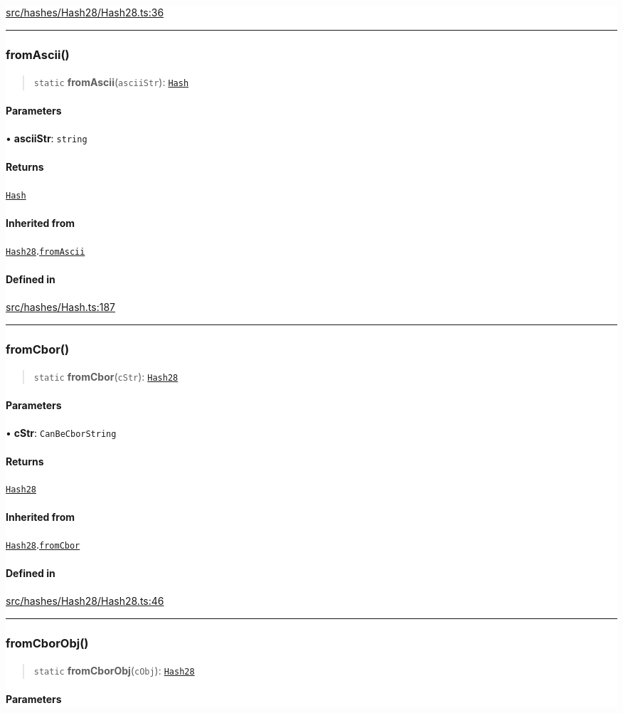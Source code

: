 [src/hashes/Hash28/Hash28.ts:36](https://github.com/HarmonicLabs/cardano-ledger-ts/blob/94dd590ffe94133126b0d8d49920fc7b002e1975/src/hashes/Hash28/Hash28.ts#L36)

***

### fromAscii()

> `static` **fromAscii**(`asciiStr`): [`Hash`](Hash.md)

#### Parameters

• **asciiStr**: `string`

#### Returns

[`Hash`](Hash.md)

#### Inherited from

[`Hash28`](Hash28.md).[`fromAscii`](Hash28.md#fromascii)

#### Defined in

[src/hashes/Hash.ts:187](https://github.com/HarmonicLabs/cardano-ledger-ts/blob/94dd590ffe94133126b0d8d49920fc7b002e1975/src/hashes/Hash.ts#L187)

***

### fromCbor()

> `static` **fromCbor**(`cStr`): [`Hash28`](Hash28.md)

#### Parameters

• **cStr**: `CanBeCborString`

#### Returns

[`Hash28`](Hash28.md)

#### Inherited from

[`Hash28`](Hash28.md).[`fromCbor`](Hash28.md#fromcbor)

#### Defined in

[src/hashes/Hash28/Hash28.ts:46](https://github.com/HarmonicLabs/cardano-ledger-ts/blob/94dd590ffe94133126b0d8d49920fc7b002e1975/src/hashes/Hash28/Hash28.ts#L46)

***

### fromCborObj()

> `static` **fromCborObj**(`cObj`): [`Hash28`](Hash28.md)

#### Parameters
